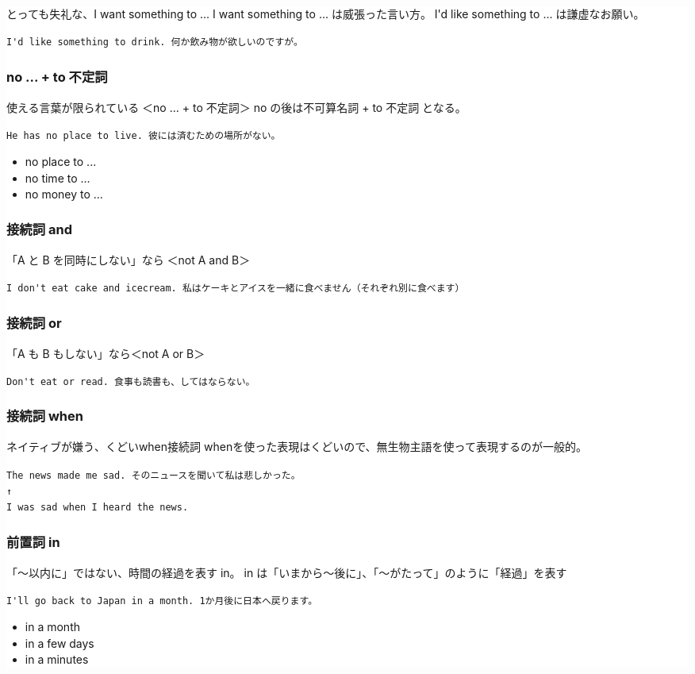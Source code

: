 
とっても失礼な、I want something to ...
I want something to ... は威張った言い方。
I'd like something to ... は謙虚なお願い。
```
I'd like something to drink. 何か飲み物が欲しいのですが。
```

### no ... + to 不定詞

使える言葉が限られている ＜no ... + to 不定詞＞
no の後は不可算名詞 + to 不定詞 となる。
```
He has no place to live. 彼には済むための場所がない。
```

- no place to ...
- no time to ...
- no money to ...

### 接続詞 and

「A と B を同時にしない」なら ＜not A and B＞
```
I don't eat cake and icecream. 私はケーキとアイスを一緒に食べません（それぞれ別に食べます）
```

### 接続詞 or

「A も B もしない」なら＜not A or B＞
```
Don't eat or read. 食事も読書も、してはならない。
```

### 接続詞 when

ネイティブが嫌う、くどいwhen接続詞
whenを使った表現はくどいので、無生物主語を使って表現するのが一般的。
```
The news made me sad. そのニュースを聞いて私は悲しかった。
↑
I was sad when I heard the news.
```

### 前置詞 in

「～以内に」ではない、時間の経過を表す in。
in は「いまから～後に」、「～がたって」のように「経過」を表す
```
I'll go back to Japan in a month. 1か月後に日本へ戻ります。
```

- in a month
- in a few days
- in a minutes
